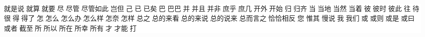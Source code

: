 就是说
就算
就要
尽
尽管
尽管如此
岂但
己
已
已矣
巴
巴巴
并
并且
并非
庶乎
庶几
开外
开始
归
归齐
当
当地
当然
当着
彼
彼时
彼此
往
待
很
得
得了
怎
怎么
怎么办
怎么样
怎奈
怎样
总之
总的来看
总的来说
总的说来
总而言之
恰恰相反
您
惟其
慢说
我
我们
或
或则
或是
或曰
或者
截至
所
所以
所在
所幸
所有
才
才能
打